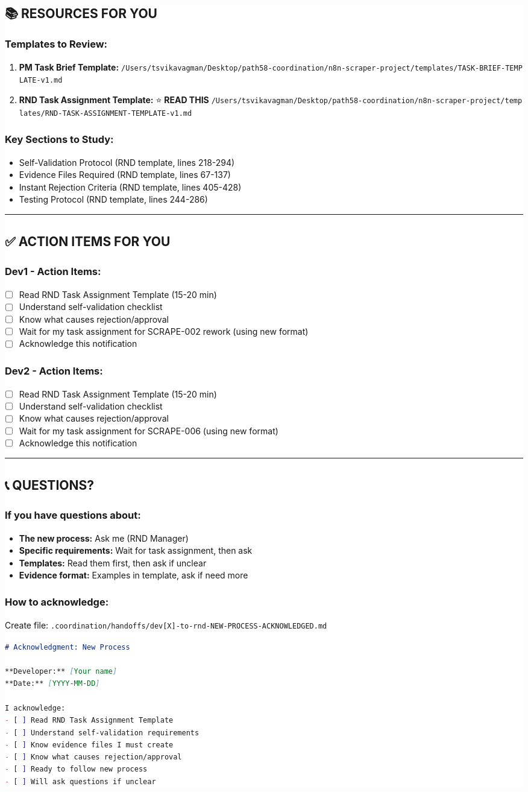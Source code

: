 ## 📚 **RESOURCES FOR YOU**

### **Templates to Review:**
1. **PM Task Brief Template:**
   `/Users/tsvikavagman/Desktop/path58-coordination/n8n-scraper-project/templates/TASK-BRIEF-TEMPLATE-v1.md`
   
2. **RND Task Assignment Template:** ⭐ **READ THIS**
   `/Users/tsvikavagman/Desktop/path58-coordination/n8n-scraper-project/templates/RND-TASK-ASSIGNMENT-TEMPLATE-v1.md`

### **Key Sections to Study:**
- Self-Validation Protocol (RND template, lines 218-294)
- Evidence Files Required (RND template, lines 67-137)
- Instant Rejection Criteria (RND template, lines 405-428)
- Testing Protocol (RND template, lines 244-286)

---

## ✅ **ACTION ITEMS FOR YOU**

### **Dev1 - Action Items:**
- [ ] Read RND Task Assignment Template (15-20 min)
- [ ] Understand self-validation checklist
- [ ] Know what causes rejection/approval
- [ ] Wait for my task assignment for SCRAPE-002 rework (using new format)
- [ ] Acknowledge this notification

### **Dev2 - Action Items:**
- [ ] Read RND Task Assignment Template (15-20 min)
- [ ] Understand self-validation checklist
- [ ] Know what causes rejection/approval
- [ ] Wait for my task assignment for SCRAPE-006 (using new format)
- [ ] Acknowledge this notification

---

## 📞 **QUESTIONS?**

### **If you have questions about:**
- **The new process:** Ask me (RND Manager)
- **Specific requirements:** Wait for task assignment, then ask
- **Templates:** Read them first, then ask if unclear
- **Evidence format:** Examples in template, ask if need more

### **How to acknowledge:**
Create file: `.coordination/handoffs/dev[X]-to-rnd-NEW-PROCESS-ACKNOWLEDGED.md`

```markdown
# Acknowledgment: New Process

**Developer:** [Your name]
**Date:** [YYYY-MM-DD]

I acknowledge:
- [ ] Read RND Task Assignment Template
- [ ] Understand self-validation requirements
- [ ] Know evidence files I must create
- [ ] Know what causes rejection/approval
- [ ] Ready to follow new process
- [ ] Will ask questions if unclear
```